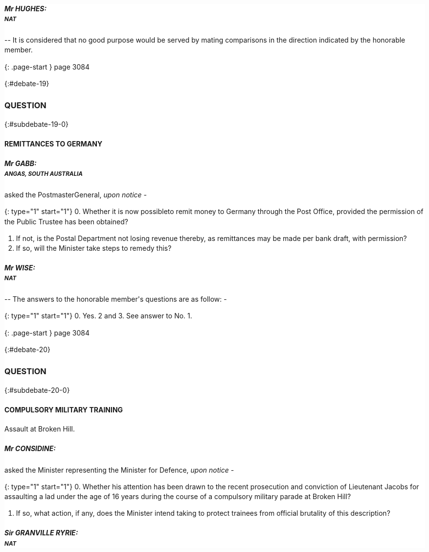 ##### Mr HUGHES:<br><small class="text-muted">NAT</small>

-- It is considered that no good purpose would be served by mating comparisons in the direction indicated by the honorable member. 

{: .page-start }
page 3084

{:#debate-19}
### QUESTION

{:#subdebate-19-0}
#### REMITTANCES TO GERMANY

##### Mr GABB:<br><small class="text-muted">ANGAS, SOUTH AUSTRALIA</small>

asked the PostmasterGeneral,  *upon notice -* 

{: type="1" start="1"}
0. Whether it is now possibleto remit money to Germany through the Post Office, provided the permission of the Public Trustee has been obtained? 
1. If not, is the Postal Department not losing revenue thereby, as remittances may be made per bank draft, with permission? 
2. If so, will the Minister take steps to remedy this? 

##### Mr WISE:<br><small class="text-muted">NAT</small>

-- The answers to the honorable member's questions are as follow: - 

{: type="1" start="1"}
0. Yes. 2 and 3. See answer to No. 1. 

{: .page-start }
page 3084

{:#debate-20}
### QUESTION

{:#subdebate-20-0}
#### COMPULSORY MILITARY TRAINING

Assault at Broken Hill. 

##### Mr CONSIDINE:

asked the Minister representing the Minister for Defence,  *upon notice -* 

{: type="1" start="1"}
0. Whether his attention has been drawn to the recent prosecution and conviction of Lieutenant Jacobs for assaulting a lad under the age of 16 years during the course of a compulsory military parade at Broken Hill? 
1. If so, what action, if any, does the Minister intend taking to protect trainees from official brutality of this description? 

##### Sir GRANVILLE RYRIE:<br><small class="text-muted">NAT</small>
